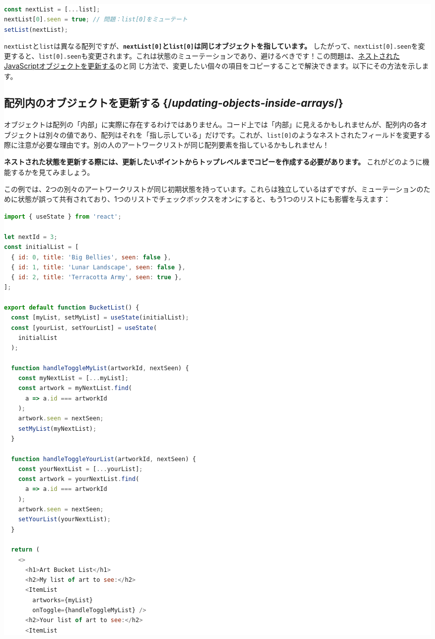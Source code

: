 ```js
const nextList = [...list];
nextList[0].seen = true; // 問題：list[0]をミューテート
setList(nextList);
```

`nextList`と`list`は異なる配列ですが、**`nextList[0]`と`list[0]`は同じオブジェクトを指しています。** したがって、`nextList[0].seen`を変更すると、`list[0].seen`も変更されます。これは状態のミューテーションであり、避けるべきです！この問題は、[ネストされたJavaScriptオブジェクトを更新する](/learn/updating-objects-in-state#updating-a-nested-object)のと同
じ方法で、変更したい個々の項目をコピーすることで解決できます。以下にその方法を示します。

## 配列内のオブジェクトを更新する {/*updating-objects-inside-arrays*/}

オブジェクトは配列の「内部」に実際に存在するわけではありません。コード上では「内部」に見えるかもしれませんが、配列内の各オブジェクトは別々の値であり、配列はそれを「指し示している」だけです。これが、`list[0]`のようなネストされたフィールドを変更する際に注意が必要な理由です。別の人のアートワークリストが同じ配列要素を指しているかもしれません！

**ネストされた状態を更新する際には、更新したいポイントからトップレベルまでコピーを作成する必要があります。** これがどのように機能するかを見てみましょう。

この例では、2つの別々のアートワークリストが同じ初期状態を持っています。これらは独立しているはずですが、ミューテーションのために状態が誤って共有されており、1つのリストでチェックボックスをオンにすると、もう1つのリストにも影響を与えます：

<Sandpack>

```js
import { useState } from 'react';

let nextId = 3;
const initialList = [
  { id: 0, title: 'Big Bellies', seen: false },
  { id: 1, title: 'Lunar Landscape', seen: false },
  { id: 2, title: 'Terracotta Army', seen: true },
];

export default function BucketList() {
  const [myList, setMyList] = useState(initialList);
  const [yourList, setYourList] = useState(
    initialList
  );

  function handleToggleMyList(artworkId, nextSeen) {
    const myNextList = [...myList];
    const artwork = myNextList.find(
      a => a.id === artworkId
    );
    artwork.seen = nextSeen;
    setMyList(myNextList);
  }

  function handleToggleYourList(artworkId, nextSeen) {
    const yourNextList = [...yourList];
    const artwork = yourNextList.find(
      a => a.id === artworkId
    );
    artwork.seen = nextSeen;
    setYourList(yourNextList);
  }

  return (
    <>
      <h1>Art Bucket List</h1>
      <h2>My list of art to see:</h2>
      <ItemList
        artworks={myList}
        onToggle={handleToggleMyList} />
      <h2>Your list of art to see:</h2>
      <ItemList
```